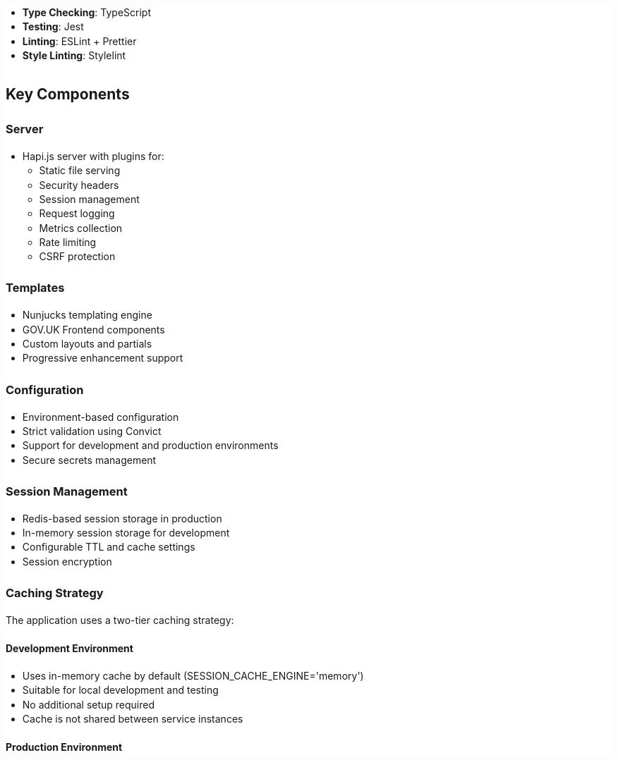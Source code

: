 - **Type Checking**: TypeScript
- **Testing**: Jest
- **Linting**: ESLint + Prettier
- **Style Linting**: Stylelint

## Key Components

### Server

- Hapi.js server with plugins for:
  - Static file serving
  - Security headers
  - Session management
  - Request logging
  - Metrics collection
  - Rate limiting
  - CSRF protection

### Templates

- Nunjucks templating engine
- GOV.UK Frontend components
- Custom layouts and partials
- Progressive enhancement support

### Configuration

- Environment-based configuration
- Strict validation using Convict
- Support for development and production environments
- Secure secrets management

### Session Management

- Redis-based session storage in production
- In-memory session storage for development
- Configurable TTL and cache settings
- Session encryption

### Caching Strategy

The application uses a two-tier caching strategy:

#### Development Environment

- Uses in-memory cache by default (SESSION_CACHE_ENGINE='memory')
- Suitable for local development and testing
- No additional setup required
- Cache is not shared between service instances

#### Production Environment
